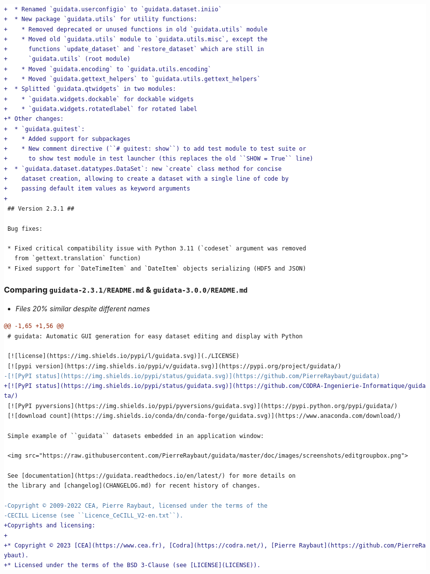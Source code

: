 ```diff
+  * Renamed `guidata.userconfigio` to `guidata.dataset.iniio`
+  * New package `guidata.utils` for utility functions:
+    * Removed deprecated or unused functions in old `guidata.utils` module
+    * Moved old `guidata.utils` module to `guidata.utils.misc`, except the
+      functions `update_dataset` and `restore_dataset` which are still in
+      `guidata.utils` (root module)
+    * Moved `guidata.encoding` to `guidata.utils.encoding`
+    * Moved `guidata.gettext_helpers` to `guidata.utils.gettext_helpers`
+  * Splitted `guidata.qtwidgets` in two modules:
+    * `guidata.widgets.dockable` for dockable widgets
+    * `guidata.widgets.rotatedlabel` for rotated label
+* Other changes:
+  * `guidata.guitest`:
+    * Added support for subpackages
+    * New comment directive (``# guitest: show``) to add test module to test suite or
+      to show test module in test launcher (this replaces the old ``SHOW = True`` line)
+  * `guidata.dataset.datatypes.DataSet`: new `create` class method for concise
+    dataset creation, allowing to create a dataset with a single line of code by
+    passing default item values as keyword arguments
+
 ## Version 2.3.1 ##
 
 Bug fixes:
 
 * Fixed critical compatibility issue with Python 3.11 (`codeset` argument was removed
   from `gettext.translation` function)
 * Fixed support for `DateTimeItem` and `DateItem` objects serializing (HDF5 and JSON)
```

### Comparing `guidata-2.3.1/README.md` & `guidata-3.0.0/README.md`

 * *Files 20% similar despite different names*

```diff
@@ -1,65 +1,56 @@
 # guidata: Automatic GUI generation for easy dataset editing and display with Python
 
 [![license](https://img.shields.io/pypi/l/guidata.svg)](./LICENSE)
 [![pypi version](https://img.shields.io/pypi/v/guidata.svg)](https://pypi.org/project/guidata/)
-[![PyPI status](https://img.shields.io/pypi/status/guidata.svg)](https://github.com/PierreRaybaut/guidata)
+[![PyPI status](https://img.shields.io/pypi/status/guidata.svg)](https://github.com/CODRA-Ingenierie-Informatique/guidata/)
 [![PyPI pyversions](https://img.shields.io/pypi/pyversions/guidata.svg)](https://pypi.python.org/pypi/guidata/)
 [![download count](https://img.shields.io/conda/dn/conda-forge/guidata.svg)](https://www.anaconda.com/download/)
 
 Simple example of ``guidata`` datasets embedded in an application window:
 
 <img src="https://raw.githubusercontent.com/PierreRaybaut/guidata/master/doc/images/screenshots/editgroupbox.png">
 
 See [documentation](https://guidata.readthedocs.io/en/latest/) for more details on
 the library and [changelog](CHANGELOG.md) for recent history of changes.
 
-Copyright © 2009-2022 CEA, Pierre Raybaut, licensed under the terms of the
-CECILL License (see ``Licence_CeCILL_V2-en.txt``).
+Copyrights and licensing:
+
+* Copyright © 2023 [CEA](https://www.cea.fr), [Codra](https://codra.net/), [Pierre Raybaut](https://github.com/PierreRaybaut).
+* Licensed under the terms of the BSD 3-Clause (see [LICENSE](LICENSE)).
```